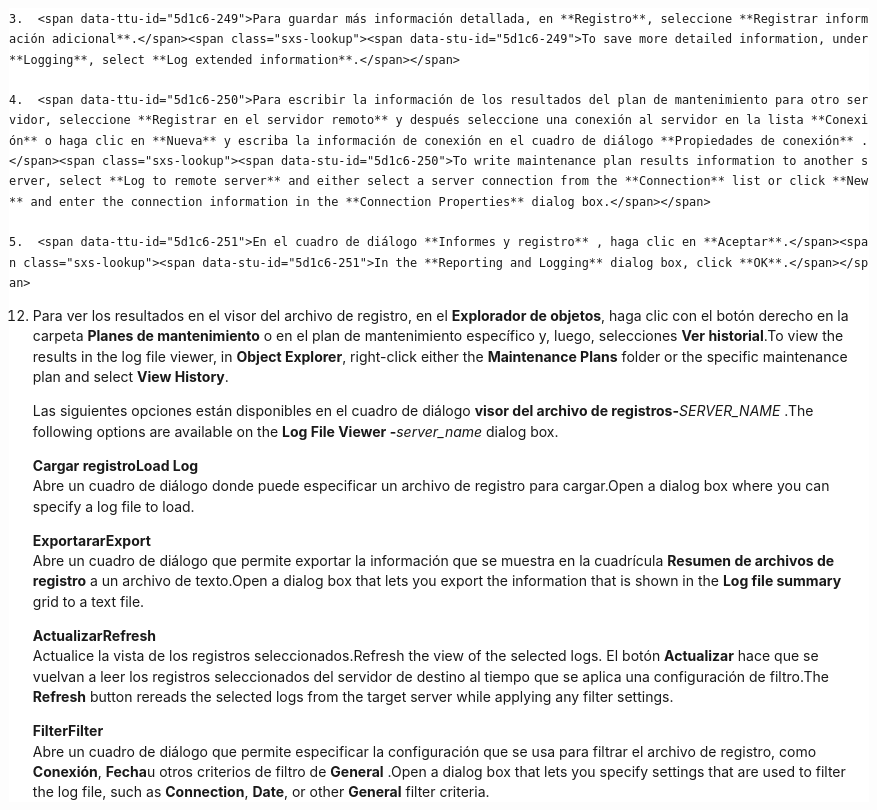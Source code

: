     3.  <span data-ttu-id="5d1c6-249">Para guardar más información detallada, en **Registro**, seleccione **Registrar información adicional**.</span><span class="sxs-lookup"><span data-stu-id="5d1c6-249">To save more detailed information, under **Logging**, select **Log extended information**.</span></span>  
  
    4.  <span data-ttu-id="5d1c6-250">Para escribir la información de los resultados del plan de mantenimiento para otro servidor, seleccione **Registrar en el servidor remoto** y después seleccione una conexión al servidor en la lista **Conexión** o haga clic en **Nueva** y escriba la información de conexión en el cuadro de diálogo **Propiedades de conexión** .</span><span class="sxs-lookup"><span data-stu-id="5d1c6-250">To write maintenance plan results information to another server, select **Log to remote server** and either select a server connection from the **Connection** list or click **New** and enter the connection information in the **Connection Properties** dialog box.</span></span>  
  
    5.  <span data-ttu-id="5d1c6-251">En el cuadro de diálogo **Informes y registro** , haga clic en **Aceptar**.</span><span class="sxs-lookup"><span data-stu-id="5d1c6-251">In the **Reporting and Logging** dialog box, click **OK**.</span></span>  
  
12. <span data-ttu-id="5d1c6-252">Para ver los resultados en el visor del archivo de registro, en el **Explorador de objetos**, haga clic con el botón derecho en la carpeta **Planes de mantenimiento** o en el plan de mantenimiento específico y, luego, selecciones **Ver historial**.</span><span class="sxs-lookup"><span data-stu-id="5d1c6-252">To view the results in the log file viewer, in **Object Explorer**, right-click either the **Maintenance Plans** folder or the specific maintenance plan and select **View History**.</span></span>  
  
     <span data-ttu-id="5d1c6-253">Las siguientes opciones están disponibles en el cuadro de diálogo **visor del archivo de registros-**_SERVER_NAME_ .</span><span class="sxs-lookup"><span data-stu-id="5d1c6-253">The following options are available on the **Log File Viewer -**_server_name_ dialog box.</span></span>  
  
     <span data-ttu-id="5d1c6-254">**Cargar registro**</span><span class="sxs-lookup"><span data-stu-id="5d1c6-254">**Load Log**</span></span>  
     <span data-ttu-id="5d1c6-255">Abre un cuadro de diálogo donde puede especificar un archivo de registro para cargar.</span><span class="sxs-lookup"><span data-stu-id="5d1c6-255">Open a dialog box where you can specify a log file to load.</span></span>  
  
     <span data-ttu-id="5d1c6-256">**Exportarar**</span><span class="sxs-lookup"><span data-stu-id="5d1c6-256">**Export**</span></span>  
     <span data-ttu-id="5d1c6-257">Abre un cuadro de diálogo que permite exportar la información que se muestra en la cuadrícula **Resumen de archivos de registro** a un archivo de texto.</span><span class="sxs-lookup"><span data-stu-id="5d1c6-257">Open a dialog box that lets you export the information that is shown in the **Log file summary** grid to a text file.</span></span>  
  
     <span data-ttu-id="5d1c6-258">**Actualizar**</span><span class="sxs-lookup"><span data-stu-id="5d1c6-258">**Refresh**</span></span>  
     <span data-ttu-id="5d1c6-259">Actualice la vista de los registros seleccionados.</span><span class="sxs-lookup"><span data-stu-id="5d1c6-259">Refresh the view of the selected logs.</span></span> <span data-ttu-id="5d1c6-260">El botón **Actualizar** hace que se vuelvan a leer los registros seleccionados del servidor de destino al tiempo que se aplica una configuración de filtro.</span><span class="sxs-lookup"><span data-stu-id="5d1c6-260">The **Refresh** button rereads the selected logs from the target server while applying any filter settings.</span></span>  
  
     <span data-ttu-id="5d1c6-261">**Filter**</span><span class="sxs-lookup"><span data-stu-id="5d1c6-261">**Filter**</span></span>  
     <span data-ttu-id="5d1c6-262">Abre un cuadro de diálogo que permite especificar la configuración que se usa para filtrar el archivo de registro, como **Conexión**, **Fecha**u otros criterios de filtro de **General** .</span><span class="sxs-lookup"><span data-stu-id="5d1c6-262">Open a dialog box that lets you specify settings that are used to filter the log file, such as **Connection**, **Date**, or other **General** filter criteria.</span></span>  
  